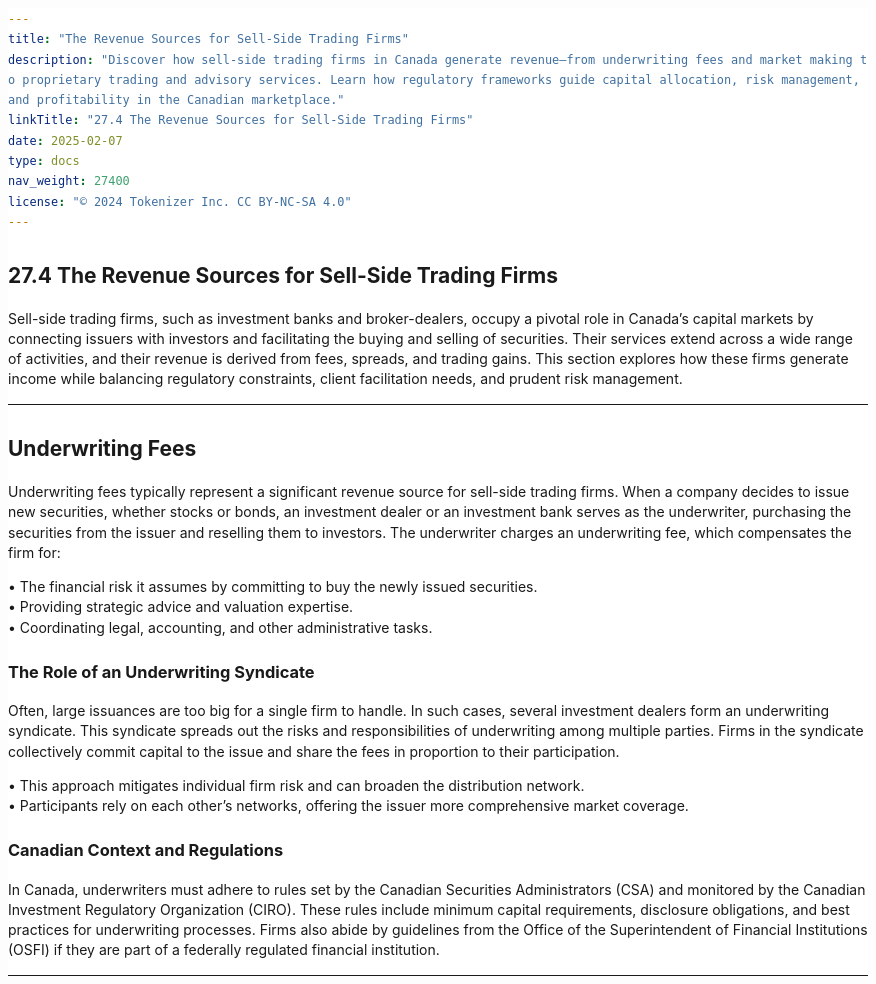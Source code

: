 ```yaml
---
title: "The Revenue Sources for Sell-Side Trading Firms"
description: "Discover how sell-side trading firms in Canada generate revenue—from underwriting fees and market making to proprietary trading and advisory services. Learn how regulatory frameworks guide capital allocation, risk management, and profitability in the Canadian marketplace."
linkTitle: "27.4 The Revenue Sources for Sell-Side Trading Firms"
date: 2025-02-07
type: docs
nav_weight: 27400
license: "© 2024 Tokenizer Inc. CC BY-NC-SA 4.0"
---
```


## 27.4 The Revenue Sources for Sell-Side Trading Firms

Sell-side trading firms, such as investment banks and broker-dealers, occupy a pivotal role in Canada’s capital markets by connecting issuers with investors and facilitating the buying and selling of securities. Their services extend across a wide range of activities, and their revenue is derived from fees, spreads, and trading gains. This section explores how these firms generate income while balancing regulatory constraints, client facilitation needs, and prudent risk management.

---

## Underwriting Fees

Underwriting fees typically represent a significant revenue source for sell-side trading firms. When a company decides to issue new securities, whether stocks or bonds, an investment dealer or an investment bank serves as the underwriter, purchasing the securities from the issuer and reselling them to investors. The underwriter charges an underwriting fee, which compensates the firm for:

• The financial risk it assumes by committing to buy the newly issued securities.  
• Providing strategic advice and valuation expertise.  
• Coordinating legal, accounting, and other administrative tasks.  

### The Role of an Underwriting Syndicate

Often, large issuances are too big for a single firm to handle. In such cases, several investment dealers form an underwriting syndicate. This syndicate spreads out the risks and responsibilities of underwriting among multiple parties. Firms in the syndicate collectively commit capital to the issue and share the fees in proportion to their participation.

• This approach mitigates individual firm risk and can broaden the distribution network.  
• Participants rely on each other’s networks, offering the issuer more comprehensive market coverage.

### Canadian Context and Regulations

In Canada, underwriters must adhere to rules set by the Canadian Securities Administrators (CSA) and monitored by the Canadian Investment Regulatory Organization (CIRO). These rules include minimum capital requirements, disclosure obligations, and best practices for underwriting processes. Firms also abide by guidelines from the Office of the Superintendent of Financial Institutions (OSFI) if they are part of a federally regulated financial institution.  

---